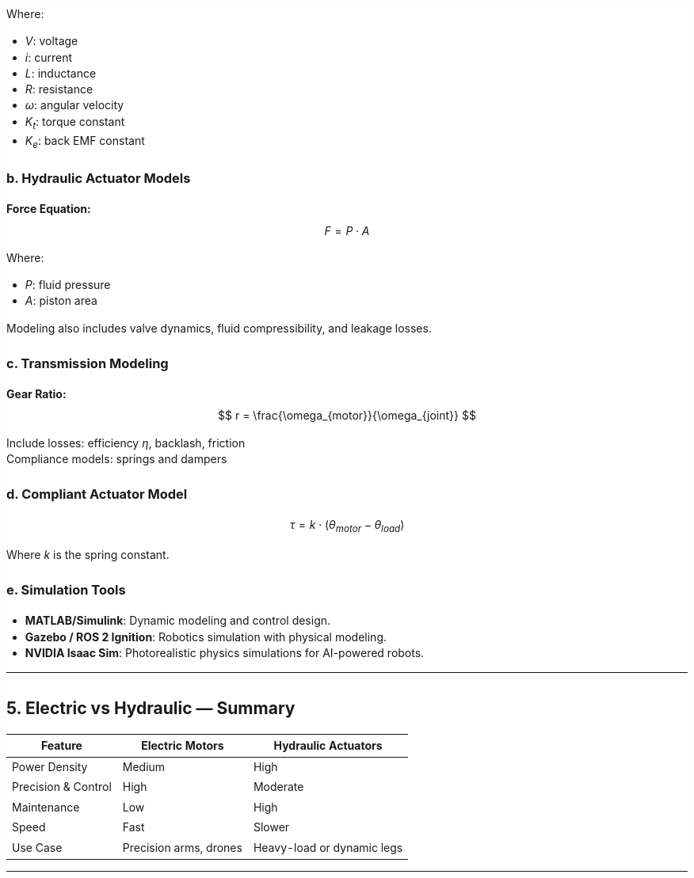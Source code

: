 Where:
- $V$: voltage  
- $i$: current  
- $L$: inductance  
- $R$: resistance  
- $\omega$: angular velocity  
- $K_t$: torque constant  
- $K_e$: back EMF constant

### b. Hydraulic Actuator Models

**Force Equation:**  
$$ F = P \cdot A $$

Where:
- $P$: fluid pressure  
- $A$: piston area

Modeling also includes valve dynamics, fluid compressibility, and leakage losses.

### c. Transmission Modeling

**Gear Ratio:**  
$$ r = \frac{\omega_{motor}}{\omega_{joint}} $$

Include losses: efficiency $\eta$, backlash, friction  
Compliance models: springs and dampers

### d. Compliant Actuator Model

$$ \tau = k \cdot (\theta_{motor} - \theta_{load}) $$

Where $k$ is the spring constant.

### e. Simulation Tools
- **MATLAB/Simulink**: Dynamic modeling and control design.
- **Gazebo / ROS 2 Ignition**: Robotics simulation with physical modeling.
- **NVIDIA Isaac Sim**: Photorealistic physics simulations for AI-powered robots.

---

## 5. Electric vs Hydraulic — Summary

| Feature             | Electric Motors        | Hydraulic Actuators        |
|---------------------|------------------------|-----------------------------|
| Power Density        | Medium                 | High                        |
| Precision & Control  | High                   | Moderate                    |
| Maintenance          | Low                    | High                        |
| Speed                | Fast                   | Slower                      |
| Use Case             | Precision arms, drones | Heavy-load or dynamic legs  |

---